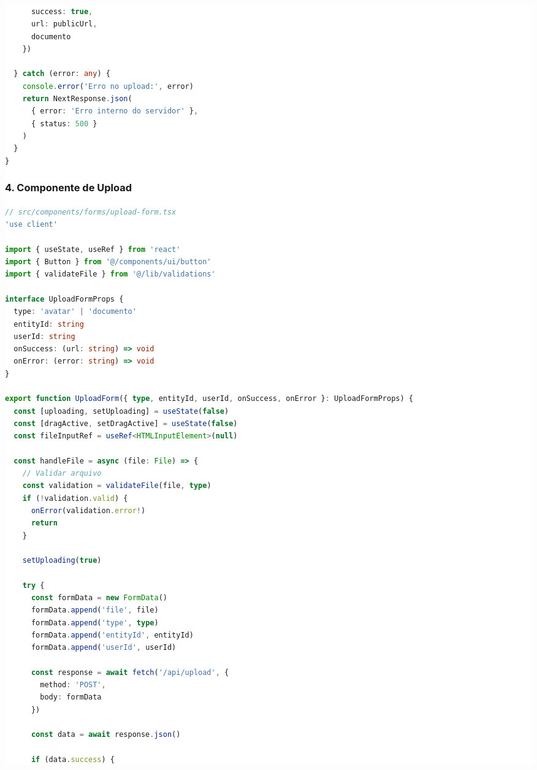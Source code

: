 ```typescript
      success: true,
      url: publicUrl,
      documento
    })

  } catch (error: any) {
    console.error('Erro no upload:', error)
    return NextResponse.json(
      { error: 'Erro interno do servidor' },
      { status: 500 }
    )
  }
}
```

### 4. Componente de Upload

```typescript
// src/components/forms/upload-form.tsx
'use client'

import { useState, useRef } from 'react'
import { Button } from '@/components/ui/button'
import { validateFile } from '@/lib/validations'

interface UploadFormProps {
  type: 'avatar' | 'documento'
  entityId: string
  userId: string
  onSuccess: (url: string) => void
  onError: (error: string) => void
}

export function UploadForm({ type, entityId, userId, onSuccess, onError }: UploadFormProps) {
  const [uploading, setUploading] = useState(false)
  const [dragActive, setDragActive] = useState(false)
  const fileInputRef = useRef<HTMLInputElement>(null)

  const handleFile = async (file: File) => {
    // Validar arquivo
    const validation = validateFile(file, type)
    if (!validation.valid) {
      onError(validation.error!)
      return
    }

    setUploading(true)

    try {
      const formData = new FormData()
      formData.append('file', file)
      formData.append('type', type)
      formData.append('entityId', entityId)
      formData.append('userId', userId)

      const response = await fetch('/api/upload', {
        method: 'POST',
        body: formData
      })

      const data = await response.json()

      if (data.success) {
```